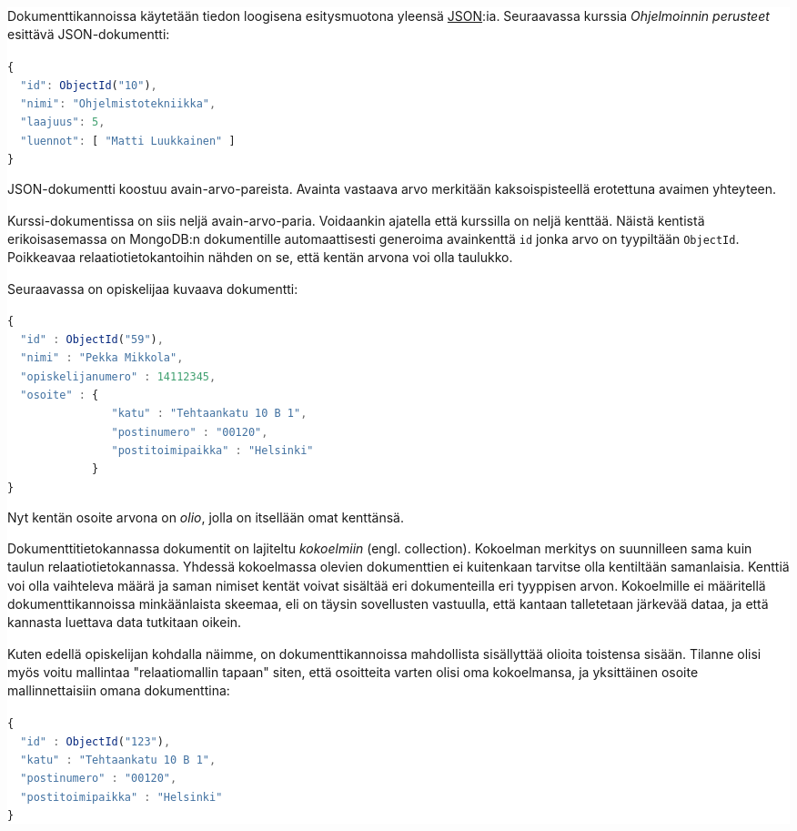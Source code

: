 Dokumenttikannoissa käytetään tiedon loogisena esitysmuotona yleensä <a href="https://fi.wikipedia.org/wiki/JSON">JSON</a>:ia. Seuraavassa kurssia *Ohjelmoinnin perusteet* esittävä JSON-dokumentti:


```javascript
{
  "id": ObjectId("10"),
  "nimi": "Ohjelmistotekniikka",
  "laajuus": 5,
  "luennot": [ "Matti Luukkainen" ]
}
```

JSON-dokumentti koostuu avain-arvo-pareista. Avainta vastaava arvo merkitään kaksoispisteellä erotettuna avaimen yhteyteen.

Kurssi-dokumentissa on siis neljä avain-arvo-paria. Voidaankin ajatella että kurssilla on neljä kenttää. Näistä kentistä erikoisasemassa on MongoDB:n dokumentille automaattisesti generoima avainkenttä `id` jonka arvo on tyypiltään `ObjectId`. Poikkeavaa relaatiotietokantoihin nähden on se, että kentän arvona voi olla taulukko.

Seuraavassa on opiskelijaa kuvaava dokumentti:


```javascript
{
  "id" : ObjectId("59"),
  "nimi" : "Pekka Mikkola",
  "opiskelijanumero" : 14112345,
  "osoite" : {
                "katu" : "Tehtaankatu 10 B 1",
                "postinumero" : "00120",
                "postitoimipaikka" : "Helsinki"
             }
}
```

Nyt kentän osoite arvona on *olio*, jolla on itsellään omat kenttänsä.

Dokumenttitietokannassa dokumentit on lajiteltu *kokoelmiin* (engl. collection). Kokoelman merkitys on suunnilleen sama kuin taulun relaatiotietokannassa. Yhdessä kokoelmassa olevien dokumenttien ei kuitenkaan tarvitse olla kentiltään samanlaisia. Kenttiä voi olla vaihteleva määrä ja saman nimiset kentät voivat sisältää eri dokumenteilla eri tyyppisen arvon. Kokoelmille ei määritellä dokumenttikannoissa minkäänlaista skeemaa, eli on täysin sovellusten vastuulla, että kantaan talletetaan järkevää dataa, ja että kannasta luettava data tutkitaan oikein.

Kuten edellä opiskelijan kohdalla näimme, on dokumenttikannoissa mahdollista sisällyttää olioita toistensa sisään. Tilanne olisi myös voitu mallintaa "relaatiomallin tapaan" siten, että osoitteita varten olisi oma kokoelmansa, ja yksittäinen osoite mallinnettaisiin omana dokumenttina:


```javascript
{
  "id" : ObjectId("123"),
  "katu" : "Tehtaankatu 10 B 1",
  "postinumero" : "00120",
  "postitoimipaikka" : "Helsinki"
}
```
